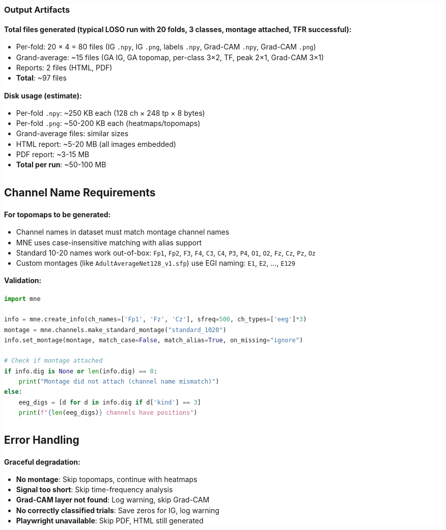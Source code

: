### Output Artifacts

**Total files generated (typical LOSO run with 20 folds, 3 classes, montage attached, TFR successful):**
- Per-fold: 20 × 4 = 80 files (IG `.npy`, IG `.png`, labels `.npy`, Grad-CAM `.npy`, Grad-CAM `.png`)
- Grand-average: ~15 files (GA IG, GA topomap, per-class 3×2, TF, peak 2×1, Grad-CAM 3×1)
- Reports: 2 files (HTML, PDF)
- **Total**: ~97 files

**Disk usage (estimate):**
- Per-fold `.npy`: ~250 KB each (128 ch × 248 tp × 8 bytes)
- Per-fold `.png`: ~50-200 KB each (heatmaps/topomaps)
- Grand-average files: similar sizes
- HTML report: ~5-20 MB (all images embedded)
- PDF report: ~3-15 MB
- **Total per run**: ~50-100 MB

## Channel Name Requirements

**For topomaps to be generated:**
- Channel names in dataset must match montage channel names
- MNE uses case-insensitive matching with alias support
- Standard 10-20 names work out-of-box: `Fp1`, `Fp2`, `F3`, `F4`, `C3`, `C4`, `P3`, `P4`, `O1`, `O2`, `Fz`, `Cz`, `Pz`, `Oz`
- Custom montages (like `AdultAverageNet128_v1.sfp`) use EGI naming: `E1`, `E2`, ..., `E129`

**Validation:**
```python
import mne

info = mne.create_info(ch_names=['Fp1', 'Fz', 'Cz'], sfreq=500, ch_types=['eeg']*3)
montage = mne.channels.make_standard_montage("standard_1020")
info.set_montage(montage, match_case=False, match_alias=True, on_missing="ignore")

# Check if montage attached
if info.dig is None or len(info.dig) == 0:
    print("Montage did not attach (channel name mismatch)")
else:
    eeg_digs = [d for d in info.dig if d['kind'] == 3]
    print(f"{len(eeg_digs)} channels have positions")
```

## Error Handling

**Graceful degradation:**
- **No montage**: Skip topomaps, continue with heatmaps
- **Signal too short**: Skip time-frequency analysis
- **Grad-CAM layer not found**: Log warning, skip Grad-CAM
- **No correctly classified trials**: Save zeros for IG, log warning
- **Playwright unavailable**: Skip PDF, HTML still generated
